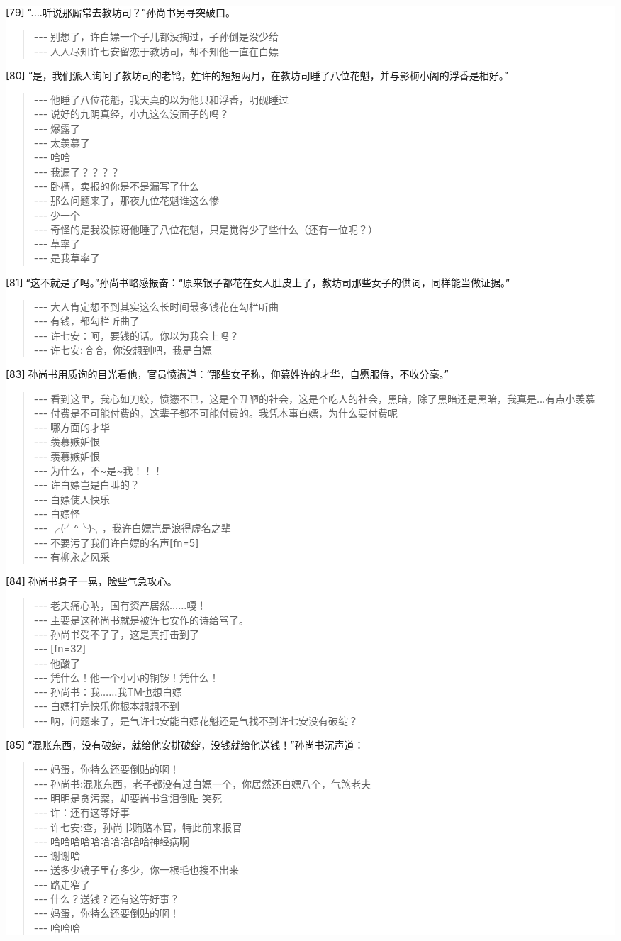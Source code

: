 [79] “....听说那厮常去教坊司？”孙尚书另寻突破口。
>--- 别想了，许白嫖一个子儿都没掏过，子孙倒是没少给<br>
>--- 人人尽知许七安留恋于教坊司，却不知他一直在白嫖<br>

[80] “是，我们派人询问了教坊司的老鸨，姓许的短短两月，在教坊司睡了八位花魁，并与影梅小阁的浮香是相好。”
>--- 他睡了八位花魁，我天真的以为他只和浮香，明砚睡过<br>
>--- 说好的九阴真经，小九这么没面子的吗？<br>
>--- 爆露了<br>
>--- 太羡慕了<br>
>--- 哈哈<br>
>--- 我漏了？？？？<br>
>--- 卧槽，卖报的你是不是漏写了什么<br>
>--- 那么问题来了，那夜九位花魁谁这么惨<br>
>--- 少一个<br>
>--- 奇怪的是我没惊讶他睡了八位花魁，只是觉得少了些什么（还有一位呢？）<br>
>--- 草率了<br>
>--- 是我草率了<br>

[81] “这不就是了吗。”孙尚书略感振奋：“原来银子都花在女人肚皮上了，教坊司那些女子的供词，同样能当做证据。”
>--- 大人肯定想不到其实这么长时间最多钱花在勾栏听曲<br>
>--- 有钱，都勾栏听曲了<br>
>--- 许七安：呵，要钱的话。你以为我会上吗？<br>
>--- 许七安:哈哈，你没想到吧，我是白嫖<br>

[83] 孙尚书用质询的目光看他，官员愤懑道：“那些女子称，仰慕姓许的才华，自愿服侍，不收分毫。”
>--- 看到这里，我心如刀绞，愤懑不已，这是个丑陋的社会，这是个吃人的社会，黑暗，除了黑暗还是黑暗，我真是...有点小羡慕<br>
>--- 付费是不可能付费的，这辈子都不可能付费的。我凭本事白嫖，为什么要付费呢<br>
>--- 哪方面的才华<br>
>--- 羡慕嫉妒恨<br>
>--- 羡慕嫉妒恨<br>
>--- 为什么，不~是~我！！！<br>
>--- 许白嫖岂是白叫的？<br>
>--- 白嫖使人快乐<br>
>--- 白嫖怪<br>
>--- ╭(╯^╰)╮，我许白嫖岂是浪得虚名之辈<br>
>--- 不要污了我们许白嫖的名声[fn=5]<br>
>--- 有柳永之风采<br>

[84] 孙尚书身子一晃，险些气急攻心。
>--- 老夫痛心呐，国有资产居然……嘎！<br>
>--- 主要是这孙尚书就是被许七安作的诗给骂了。<br>
>--- 孙尚书受不了了，这是真打击到了<br>
>--- [fn=32]<br>
>--- 他酸了<br>
>--- 凭什么！他一个小小的铜锣！凭什么！<br>
>--- 孙尚书：我……我TM也想白嫖<br>
>--- 白嫖打完快乐你根本想想不到<br>
>--- 呐，问题来了，是气许七安能白嫖花魁还是气找不到许七安没有破绽？<br>

[85] “混账东西，没有破绽，就给他安排破绽，没钱就给他送钱！”孙尚书沉声道：
>--- 妈蛋，你特么还要倒贴的啊！<br>
>--- 孙尚书:混账东西，老子都没有过白嫖一个，你居然还白嫖八个，气煞老夫<br>
>--- 明明是贪污案，却要尚书含泪倒贴
笑死<br>
>--- 许：还有这等好事<br>
>--- 许七安:查，孙尚书贿赂本官，特此前来报官<br>
>--- 哈哈哈哈哈哈哈哈哈哈神经病啊<br>
>--- 谢谢哈<br>
>--- 送多少镜子里存多少，你一根毛也搜不出来<br>
>--- 路走窄了<br>
>--- 什么？送钱？还有这等好事？<br>
>--- 妈蛋，你特么还要倒贴的啊！<br>
>--- 哈哈哈<br>
